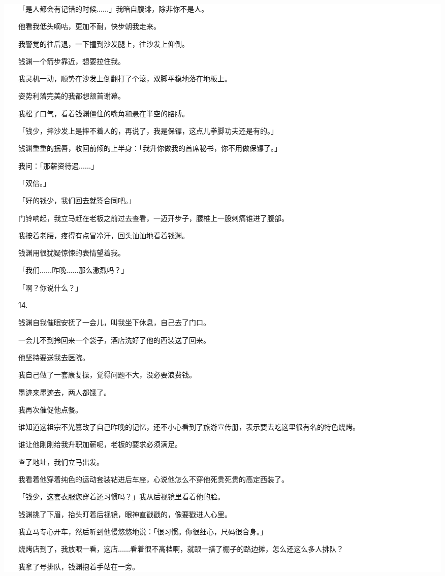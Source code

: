 &emsp;&emsp;「是人都会有记错的时候……」我暗自腹诽，除非你不是人。  
  
&emsp;&emsp;他看我低头嘀咕，更加不耐，快步朝我走来。  
  
&emsp;&emsp;我警觉的往后退，一下撞到沙发腿上，往沙发上仰倒。  
  
&emsp;&emsp;钱渊一个箭步靠近，想要拉住我。  
  
&emsp;&emsp;我灵机一动，顺势在沙发上倒翻打了个滚，双脚平稳地落在地板上。  
  
&emsp;&emsp;姿势利落完美的我都想颔首谢幕。  
  
&emsp;&emsp;我松了口气，看着钱渊僵住的嘴角和悬在半空的胳膊。  
  
&emsp;&emsp;「钱少，摔沙发上是摔不着人的，再说了，我是保镖，这点儿拳脚功夫还是有的。」  
  
&emsp;&emsp;钱渊重重的抿唇，收回前倾的上半身：「我升你做我的首席秘书，你不用做保镖了。」  
  
&emsp;&emsp;我问：「那薪资待遇……」  
  
&emsp;&emsp;「双倍。」  
  
&emsp;&emsp;「好的钱少，我们回去就签合同吧。」  
  
&emsp;&emsp;门铃响起，我立马赶在老板之前过去查看，一迈开步子，腰椎上一股刺痛锥进了腹部。  
  
&emsp;&emsp;我按着老腰，疼得有点冒冷汗，回头讪讪地看着钱渊。  
  
&emsp;&emsp;钱渊用很犹疑惊悚的表情望着我。  
  
&emsp;&emsp;「我们……昨晚……那么激烈吗？」  
  
&emsp;&emsp;「啊？你说什么？」  
  
&emsp;&emsp;14.  
  
&emsp;&emsp;钱渊自我催眠安抚了一会儿，叫我坐下休息，自己去了门口。  
  
&emsp;&emsp;一会儿不到拎回来一个袋子，酒店洗好了他的西装送了回来。  
  
&emsp;&emsp;他坚持要送我去医院。  
  
&emsp;&emsp;我自己做了一套康复操，觉得问题不大，没必要浪费钱。  
  
&emsp;&emsp;墨迹来墨迹去，两人都饿了。  
  
&emsp;&emsp;我再次催促他点餐。  
  
&emsp;&emsp;谁知道这祖宗不光篡改了自己昨晚的记忆，还不小心看到了旅游宣传册，表示要去吃这里很有名的特色烧烤。  
  
&emsp;&emsp;谁让他刚刚给我升职加薪呢，老板的要求必须满足。  
  
&emsp;&emsp;查了地址，我们立马出发。  
  
&emsp;&emsp;我看着他穿着纯色的运动套装钻进后车座，心说他怎么不穿他死贵死贵的高定西装了。  
  
&emsp;&emsp;「钱少，这套衣服您穿着还习惯吗？」我从后视镜里看着他的脸。  
  
&emsp;&emsp;钱渊挑了下眉，抬头盯着后视镜，眼神直戳戳的，像要戳进人心里。  
  
&emsp;&emsp;我立马专心开车，然后听到他慢悠悠地说：「很习惯。你很细心，尺码很合身。」  
  
&emsp;&emsp;烧烤店到了，我放眼一看，这店……看着很不高档啊，就跟一搭了棚子的路边摊，怎么还这么多人排队？  
  
&emsp;&emsp;我拿了号排队，钱渊抱着手站在一旁。  
  